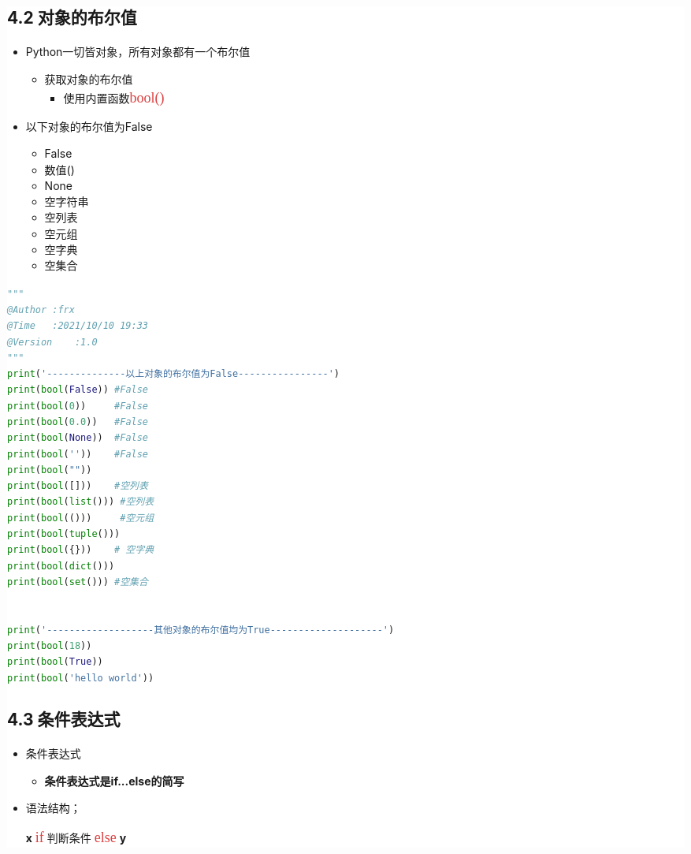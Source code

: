 ## 4.2 对象的布尔值

+ Python一切皆对象，所有对象都有一个布尔值
  + 获取对象的布尔值
    - 使用内置函数<font color=#DC4040 size=4 face="黑体">bool()</font>

+ 以下对象的布尔值为False
  - False
  - 数值()
  - None
  - 空字符串
  - 空列表
  - 空元组
  - 空字典
  - 空集合

```python
"""
@Author :frx
@Time   :2021/10/10 19:33
@Version    :1.0
"""
print('--------------以上对象的布尔值为False----------------')
print(bool(False)) #False
print(bool(0))     #False
print(bool(0.0))   #False
print(bool(None))  #False
print(bool(''))    #False
print(bool(""))
print(bool([]))    #空列表
print(bool(list())) #空列表
print(bool(()))     #空元组
print(bool(tuple()))
print(bool({}))    # 空字典
print(bool(dict()))
print(bool(set())) #空集合


print('-------------------其他对象的布尔值均为True--------------------')
print(bool(18))
print(bool(True))
print(bool('hello world'))
```

## 4.3 条件表达式

+ 条件表达式

  + **条件表达式是if...else的简写**

+ 语法结构；

  **x** <font color=#DC4040 size=4 face="黑体">if</font> 判断条件 <font color=#DC4040 size=4 face="黑体">else</font> **y**
